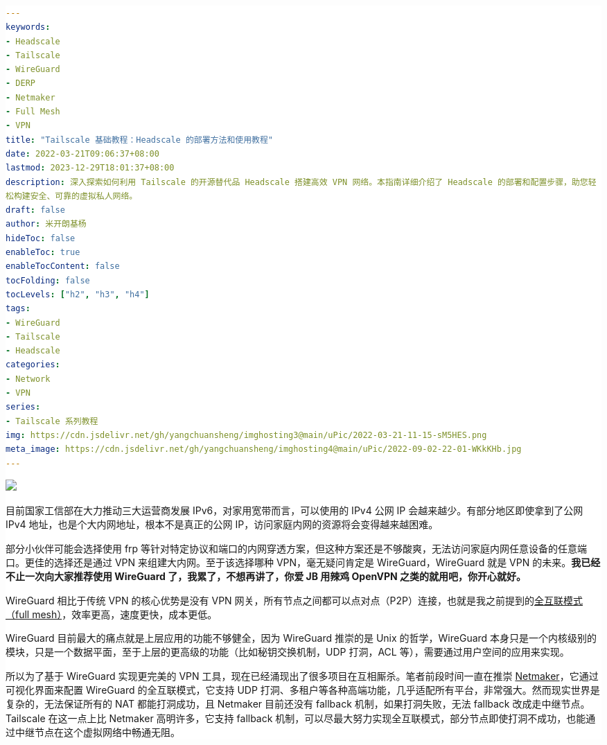 ```yaml
---
keywords:
- Headscale
- Tailscale
- WireGuard
- DERP
- Netmaker
- Full Mesh
- VPN
title: "Tailscale 基础教程：Headscale 的部署方法和使用教程"
date: 2022-03-21T09:06:37+08:00
lastmod: 2023-12-29T18:01:37+08:00
description: 深入探索如何利用 Tailscale 的开源替代品 Headscale 搭建高效 VPN 网络。本指南详细介绍了 Headscale 的部署和配置步骤，助您轻松构建安全、可靠的虚拟私人网络。
draft: false
author: 米开朗基杨
hideToc: false
enableToc: true
enableTocContent: false
tocFolding: false
tocLevels: ["h2", "h3", "h4"]
tags:
- WireGuard
- Tailscale
- Headscale
categories: 
- Network
- VPN
series:
- Tailscale 系列教程
img: https://cdn.jsdelivr.net/gh/yangchuansheng/imghosting3@main/uPic/2022-03-21-11-15-sM5HES.png
meta_image: https://cdn.jsdelivr.net/gh/yangchuansheng/imghosting4@main/uPic/2022-09-02-22-01-WKkKHb.jpg
---
```


![](https://cdn.jsdelivr.net/gh/yangchuansheng/imghosting5@main/uPic/2022-11-29-10-20-bADiKL.png)

目前国家工信部在大力推动三大运营商发展 IPv6，对家用宽带而言，可以使用的 IPv4 公网 IP 会越来越少。有部分地区即使拿到了公网 IPv4 地址，也是个大内网地址，根本不是真正的公网 IP，访问家庭内网的资源将会变得越来越困难。

部分小伙伴可能会选择使用 frp 等针对特定协议和端口的内网穿透方案，但这种方案还是不够酸爽，无法访问家庭内网任意设备的任意端口。更佳的选择还是通过 VPN 来组建大内网。至于该选择哪种 VPN，毫无疑问肯定是 WireGuard，WireGuard 就是 VPN 的未来。**我已经不止一次向大家推荐使用 WireGuard 了，我累了，不想再讲了，你爱 JB 用辣鸡 OpenVPN 之类的就用吧，你开心就好。**

WireGuard 相比于传统 VPN 的核心优势是没有 VPN 网关，所有节点之间都可以点对点（P2P）连接，也就是我之前提到的[全互联模式（full mesh）](/posts/wireguard-full-mesh/#1-全互联模式架构与配置)，效率更高，速度更快，成本更低。

WireGuard 目前最大的痛点就是上层应用的功能不够健全，因为 WireGuard 推崇的是 Unix 的哲学，WireGuard 本身只是一个内核级别的模块，只是一个数据平面，至于上层的更高级的功能（比如秘钥交换机制，UDP 打洞，ACL 等），需要通过用户空间的应用来实现。

所以为了基于 WireGuard 实现更完美的 VPN 工具，现在已经涌现出了很多项目在互相厮杀。笔者前段时间一直在推崇 [Netmaker](/posts/configure-a-mesh-network-with-netmaker/)，它通过可视化界面来配置 WireGuard 的全互联模式，它支持 UDP 打洞、多租户等各种高端功能，几乎适配所有平台，非常强大。然而现实世界是复杂的，无法保证所有的 NAT 都能打洞成功，且 Netmaker 目前还没有 fallback 机制，如果打洞失败，无法 fallback 改成走中继节点。Tailscale 在这一点上比 Netmaker 高明许多，它支持 fallback 机制，可以尽最大努力实现全互联模式，部分节点即使打洞不成功，也能通过中继节点在这个虚拟网络中畅通无阻。
